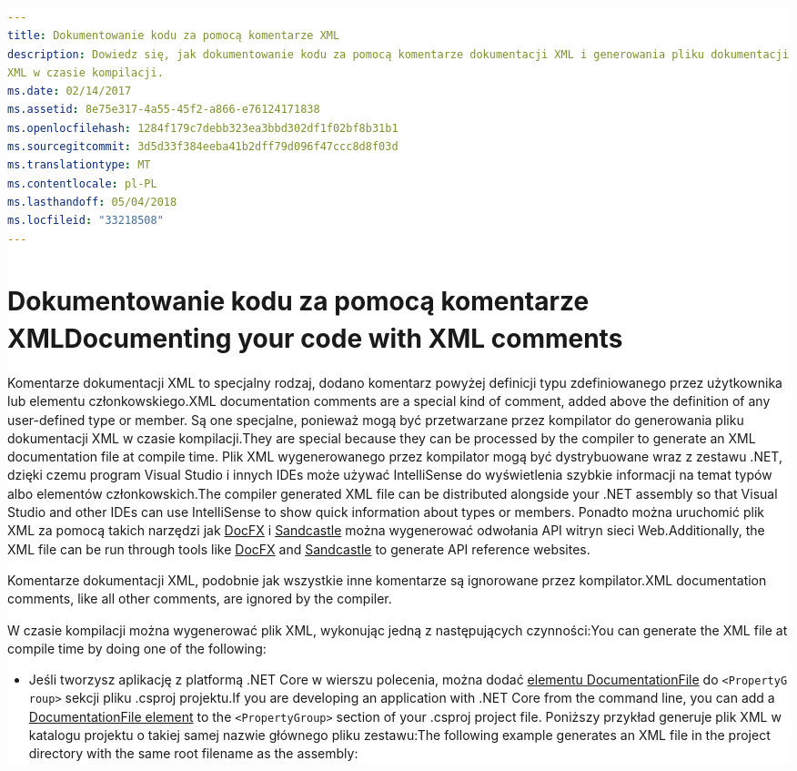 ```yaml
---
title: Dokumentowanie kodu za pomocą komentarze XML
description: Dowiedz się, jak dokumentowanie kodu za pomocą komentarze dokumentacji XML i generowania pliku dokumentacji XML w czasie kompilacji.
ms.date: 02/14/2017
ms.assetid: 8e75e317-4a55-45f2-a866-e76124171838
ms.openlocfilehash: 1284f179c7debb323ea3bbd302df1f02bf8b31b1
ms.sourcegitcommit: 3d5d33f384eeba41b2dff79d096f47ccc8d8f03d
ms.translationtype: MT
ms.contentlocale: pl-PL
ms.lasthandoff: 05/04/2018
ms.locfileid: "33218508"
---
```

# <a name="documenting-your-code-with-xml-comments"></a><span data-ttu-id="52988-103">Dokumentowanie kodu za pomocą komentarze XML</span><span class="sxs-lookup"><span data-stu-id="52988-103">Documenting your code with XML comments</span></span>

<span data-ttu-id="52988-104">Komentarze dokumentacji XML to specjalny rodzaj, dodano komentarz powyżej definicji typu zdefiniowanego przez użytkownika lub elementu członkowskiego.</span><span class="sxs-lookup"><span data-stu-id="52988-104">XML documentation comments are a special kind of comment, added above the definition of any user-defined type or member.</span></span> <span data-ttu-id="52988-105">Są one specjalne, ponieważ mogą być przetwarzane przez kompilator do generowania pliku dokumentacji XML w czasie kompilacji.</span><span class="sxs-lookup"><span data-stu-id="52988-105">They are special because they can be processed by the compiler to generate an XML documentation file at compile time.</span></span>
<span data-ttu-id="52988-106">Plik XML wygenerowanego przez kompilator mogą być dystrybuowane wraz z zestawu .NET, dzięki czemu program Visual Studio i innych IDEs może używać IntelliSense do wyświetlenia szybkie informacji na temat typów albo elementów członkowskich.</span><span class="sxs-lookup"><span data-stu-id="52988-106">The compiler generated XML file can be distributed alongside your .NET assembly so that Visual Studio and other IDEs can use IntelliSense to show quick information about types or members.</span></span> <span data-ttu-id="52988-107">Ponadto można uruchomić plik XML za pomocą takich narzędzi jak [DocFX](https://dotnet.github.io/docfx/) i [Sandcastle](https://github.com/EWSoftware/SHFB) można wygenerować odwołania API witryn sieci Web.</span><span class="sxs-lookup"><span data-stu-id="52988-107">Additionally, the XML file can be run through tools like [DocFX](https://dotnet.github.io/docfx/) and [Sandcastle](https://github.com/EWSoftware/SHFB) to generate API reference websites.</span></span>

<span data-ttu-id="52988-108">Komentarze dokumentacji XML, podobnie jak wszystkie inne komentarze są ignorowane przez kompilator.</span><span class="sxs-lookup"><span data-stu-id="52988-108">XML documentation comments, like all other comments, are ignored by the compiler.</span></span>

<span data-ttu-id="52988-109">W czasie kompilacji można wygenerować plik XML, wykonując jedną z następujących czynności:</span><span class="sxs-lookup"><span data-stu-id="52988-109">You can generate the XML file at compile time by doing one of the following:</span></span>

- <span data-ttu-id="52988-110">Jeśli tworzysz aplikację z platformą .NET Core w wierszu polecenia, można dodać [elementu DocumentationFile](http://docs.microsoft.com/visualstudio/msbuild/common-msbuild-project-properties) do `<PropertyGroup>` sekcji pliku .csproj projektu.</span><span class="sxs-lookup"><span data-stu-id="52988-110">If you are developing an application with .NET Core from the command line, you can add a [DocumentationFile element](http://docs.microsoft.com/visualstudio/msbuild/common-msbuild-project-properties) to the `<PropertyGroup>` section of your .csproj project file.</span></span> <span data-ttu-id="52988-111">Poniższy przykład generuje plik XML w katalogu projektu o takiej samej nazwie głównego pliku zestawu:</span><span class="sxs-lookup"><span data-stu-id="52988-111">The following example generates an XML file in the project directory with the same root filename as the assembly:</span></span>

